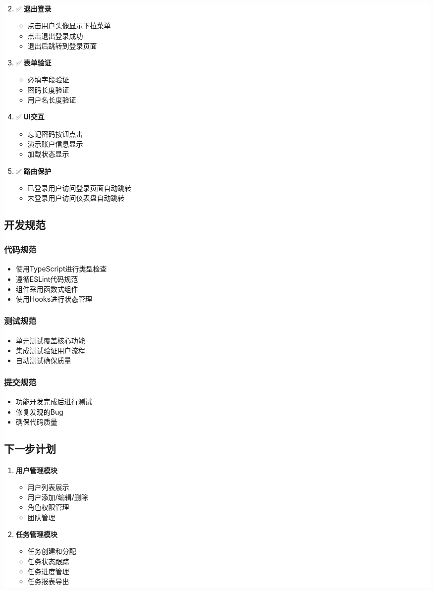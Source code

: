 2. ✅ **退出登录**
   - 点击用户头像显示下拉菜单
   - 点击退出登录成功
   - 退出后跳转到登录页面

3. ✅ **表单验证**
   - 必填字段验证
   - 密码长度验证
   - 用户名长度验证

4. ✅ **UI交互**
   - 忘记密码按钮点击
   - 演示账户信息显示
   - 加载状态显示

5. ✅ **路由保护**
   - 已登录用户访问登录页面自动跳转
   - 未登录用户访问仪表盘自动跳转

## 开发规范

### 代码规范

- 使用TypeScript进行类型检查
- 遵循ESLint代码规范
- 组件采用函数式组件
- 使用Hooks进行状态管理

### 测试规范

- 单元测试覆盖核心功能
- 集成测试验证用户流程
- 自动测试确保质量

### 提交规范

- 功能开发完成后进行测试
- 修复发现的Bug
- 确保代码质量

## 下一步计划

1. **用户管理模块**
   - 用户列表展示
   - 用户添加/编辑/删除
   - 角色权限管理
   - 团队管理

2. **任务管理模块**
   - 任务创建和分配
   - 任务状态跟踪
   - 任务进度管理
   - 任务报表导出
